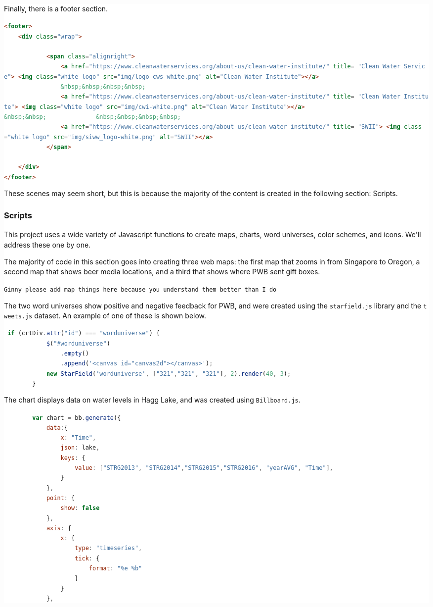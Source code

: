 Finally, there is a footer section.
```html
<footer>
    <div class="wrap">

            <span class="alignright">
                <a href="https://www.cleanwaterservices.org/about-us/clean-water-institute/" title= "Clean Water Service"> <img class="white logo" src="img/logo-cws-white.png" alt="Clean Water Institute"></a>
                &nbsp;&nbsp;&nbsp;&nbsp;
                <a href="https://www.cleanwaterservices.org/about-us/clean-water-institute/" title= "Clean Water Institute"> <img class="white logo" src="img/cwi-white.png" alt="Clean Water Institute"></a>
&nbsp;&nbsp;              &nbsp;&nbsp;&nbsp;&nbsp;
                <a href="https://www.cleanwaterservices.org/about-us/clean-water-institute/" title= "SWII"> <img class="white logo" src="img/siww_logo-white.png" alt="SWII"></a>
            </span>

    </div>
</footer>
```
These scenes may seem short, but this is because the majority of the content is created in the following section: Scripts.

### Scripts
This project uses a wide variety of Javascript functions to create maps, charts, word universes, color schemes, and icons. We'll address these one by one.

The majority of code in this section goes into creating three web maps: the first map that zooms in from Singapore to Oregon, a second map that shows beer media locations, and a third that shows where PWB sent gift boxes.

```Ginny please add map things here because you understand them better than I do```

The two word universes show positive and negative feedback for PWB, and were created using the ```starfield.js``` library and the ```tweets.js``` dataset. An example of one of these is shown below.
```javascript
 if (crtDiv.attr("id") === "worduniverse") {
            $("#worduniverse")
                .empty()
                .append('<canvas id="canvas2d"></canvas>');
            new StarField('worduniverse', ["321","321", "321"], 2).render(40, 3);
        }
```

The chart displays data on water levels in Hagg Lake, and was created using ```Billboard.js```.
```javascript
        var chart = bb.generate({
            data:{
                x: "Time",
                json: lake,
                keys: {
                    value: ["STRG2013", "STRG2014","STRG2015","STRG2016", "yearAVG", "Time"],
                }
            },
            point: {
                show: false
            },
            axis: {
                x: {
                    type: "timeseries",
                    tick: {
                        format: "%e %b"
                    }
                }
            },
```